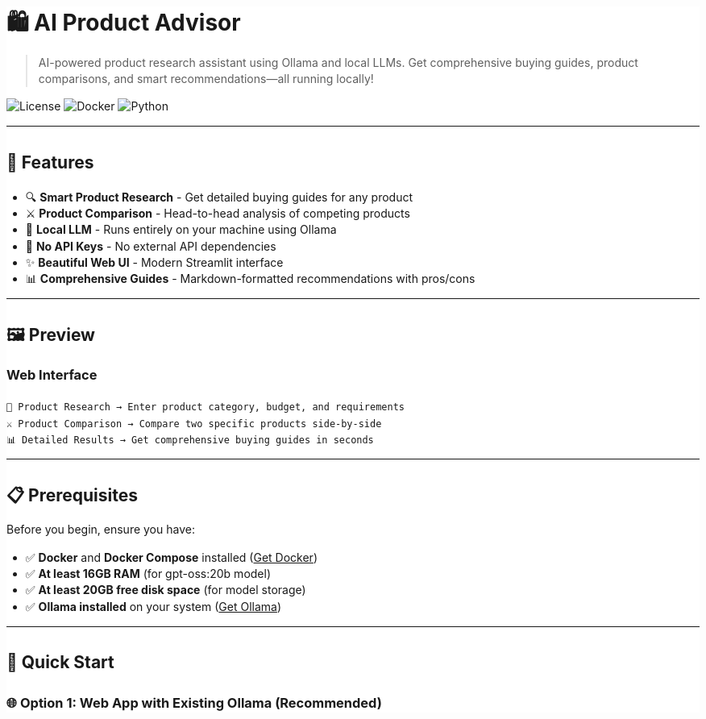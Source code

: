 # 🛍️ AI Product Advisor

> AI-powered product research assistant using Ollama and local LLMs. Get comprehensive buying guides, product comparisons, and smart recommendations—all running locally!

![License](https://img.shields.io/badge/license-MIT-blue.svg)
![Docker](https://img.shields.io/badge/docker-ready-brightgreen.svg)
![Python](https://img.shields.io/badge/python-3.11-blue.svg)

---

## 🌟 Features

- 🔍 **Smart Product Research** - Get detailed buying guides for any product
- ⚔️ **Product Comparison** - Head-to-head analysis of competing products  
- 🤖 **Local LLM** - Runs entirely on your machine using Ollama
- 🔐 **No API Keys** - No external API dependencies
- ✨ **Beautiful Web UI** - Modern Streamlit interface
- 📊 **Comprehensive Guides** - Markdown-formatted recommendations with pros/cons

---

## 🖼️ Preview

### Web Interface
```
🎯 Product Research → Enter product category, budget, and requirements
⚔️ Product Comparison → Compare two specific products side-by-side
📊 Detailed Results → Get comprehensive buying guides in seconds
```

---

## 📋 Prerequisites

Before you begin, ensure you have:

- ✅ **Docker** and **Docker Compose** installed ([Get Docker](https://www.docker.com/products/docker-desktop))
- ✅ **At least 16GB RAM** (for gpt-oss:20b model)
- ✅ **At least 20GB free disk space** (for model storage)
- ✅ **Ollama installed** on your system ([Get Ollama](https://ollama.ai))

---

## 🚀 Quick Start

### 🌐 Option 1: Web App with Existing Ollama (Recommended)
